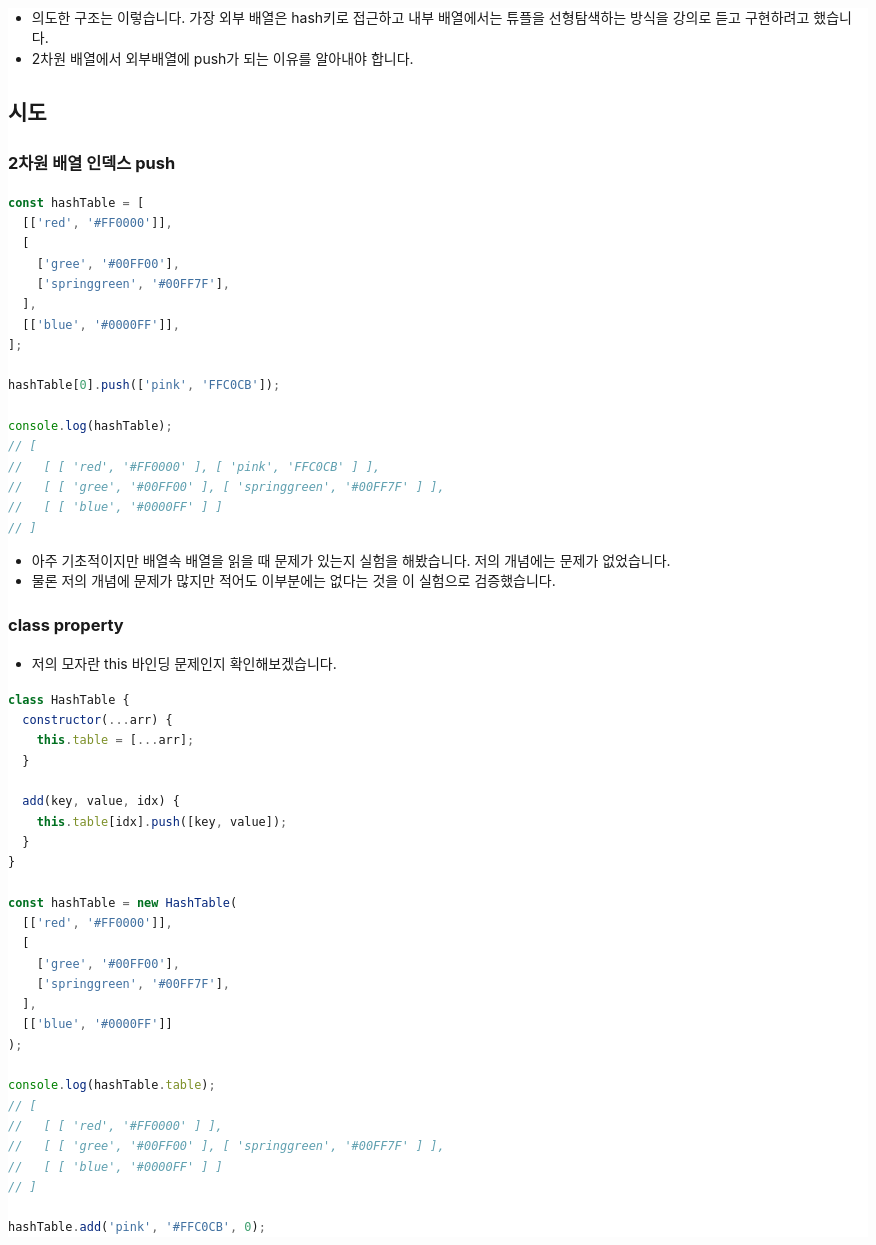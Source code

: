 ```
```

- 의도한 구조는 이렇습니다. 가장 외부 배열은 hash키로 접근하고 내부 배열에서는 튜플을 선형탐색하는 방식을 강의로 듣고 구현하려고 했습니다.
- 2차원 배열에서 외부배열에 push가 되는 이유를 알아내야 합니다.

## 시도

### 2차원 배열 인덱스 push

```js
const hashTable = [
  [['red', '#FF0000']],
  [
    ['gree', '#00FF00'],
    ['springgreen', '#00FF7F'],
  ],
  [['blue', '#0000FF']],
];

hashTable[0].push(['pink', 'FFC0CB']);

console.log(hashTable);
// [
//   [ [ 'red', '#FF0000' ], [ 'pink', 'FFC0CB' ] ],
//   [ [ 'gree', '#00FF00' ], [ 'springgreen', '#00FF7F' ] ],
//   [ [ 'blue', '#0000FF' ] ]
// ]
```

- 아주 기초적이지만 배열속 배열을 읽을 때 문제가 있는지 실험을 해봤습니다. 저의 개념에는 문제가 없었습니다.
- 물론 저의 개념에 문제가 많지만 적어도 이부분에는 없다는 것을 이 실험으로 검증했습니다.

### class property

- 저의 모자란 this 바인딩 문제인지 확인해보겠습니다.

```js
class HashTable {
  constructor(...arr) {
    this.table = [...arr];
  }

  add(key, value, idx) {
    this.table[idx].push([key, value]);
  }
}

const hashTable = new HashTable(
  [['red', '#FF0000']],
  [
    ['gree', '#00FF00'],
    ['springgreen', '#00FF7F'],
  ],
  [['blue', '#0000FF']]
);

console.log(hashTable.table);
// [
//   [ [ 'red', '#FF0000' ] ],
//   [ [ 'gree', '#00FF00' ], [ 'springgreen', '#00FF7F' ] ],
//   [ [ 'blue', '#0000FF' ] ]
// ]

hashTable.add('pink', '#FFC0CB', 0);

```